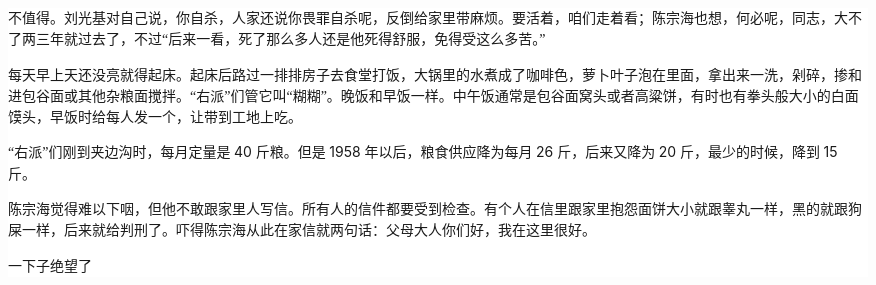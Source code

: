  <p class="MsoNormal">
  <span lang="ZH-CN" style='font-family:宋体;mso-ascii-font-family:
"Times New Roman"'>
   不值得。刘光基对自己说，你自杀，人家还说你畏罪自杀呢，反倒给家里带麻烦。要活着，咱们走着看；陈宗海也想，何必呢，同志，大不了两三年就过去了，不过“后来一看，死了那么多人还是他死得舒服，免得受这么多苦。”
  </span>
  <o:p>
  </o:p>
 </p>
 <p class="MsoNormal">
  <span lang="ZH-CN" style='font-family:宋体;mso-ascii-font-family:
"Times New Roman"'>
   每天早上天还没亮就得起床。起床后路过一排排房子去食堂打饭，大锅里的水煮成了咖啡色，萝卜叶子泡在里面，拿出来一洗，剁碎，掺和进包谷面或其他杂粮面搅拌。“右派”们管它叫“糊糊”。晚饭和早饭一样。中午饭通常是包谷面窝头或者高粱饼，有时也有拳头般大小的白面馍头，早饭时给每人发一个，让带到工地上吃。
  </span>
  <o:p>
  </o:p>
 </p>
 <p class="MsoNormal">
  <span lang="ZH-CN" style='font-family:宋体;mso-ascii-font-family:
"Times New Roman"'>
   “右派”们刚到夹边沟时，每月定量是
  </span>
  40
  <span lang="ZH-CN" style='font-family:
宋体;mso-ascii-font-family:"Times New Roman"'>
   斤粮。但是
  </span>
  1958
  <span lang="ZH-CN" style='font-family:宋体;mso-ascii-font-family:"Times New Roman"'>
   年以后，粮食供应降为每月
  </span>
  26
  <span lang="ZH-CN" style='font-family:宋体;mso-ascii-font-family:"Times New Roman"'>
   斤，后来又降为
  </span>
  20
  <span lang="ZH-CN" style='font-family:宋体;mso-ascii-font-family:"Times New Roman"'>
   斤，最少的时候，降到
  </span>
  15
  <span lang="ZH-CN" style='font-family:宋体;mso-ascii-font-family:"Times New Roman"'>
   斤。
  </span>
  <o:p>
  </o:p>
 </p>
 <p class="MsoNormal">
  <span lang="ZH-CN" style='font-family:宋体;mso-ascii-font-family:
"Times New Roman"'>
   陈宗海觉得难以下咽，但他不敢跟家里人写信。所有人的信件都要受到检查。有个人在信里跟家里抱怨面饼大小就跟睾丸一样，黑的就跟狗屎一样，后来就给判刑了。吓得陈宗海从此在家信就两句话：父母大人你们好，我在这里很好。
  </span>
  <o:p>
  </o:p>
 </p>
 <p class="MsoNormal">
  <span lang="ZH-CN" style='font-family:宋体;mso-ascii-font-family:
"Times New Roman"'>
   一下子绝望了
  </span>
  <o:p>
  </o:p>
 </p>